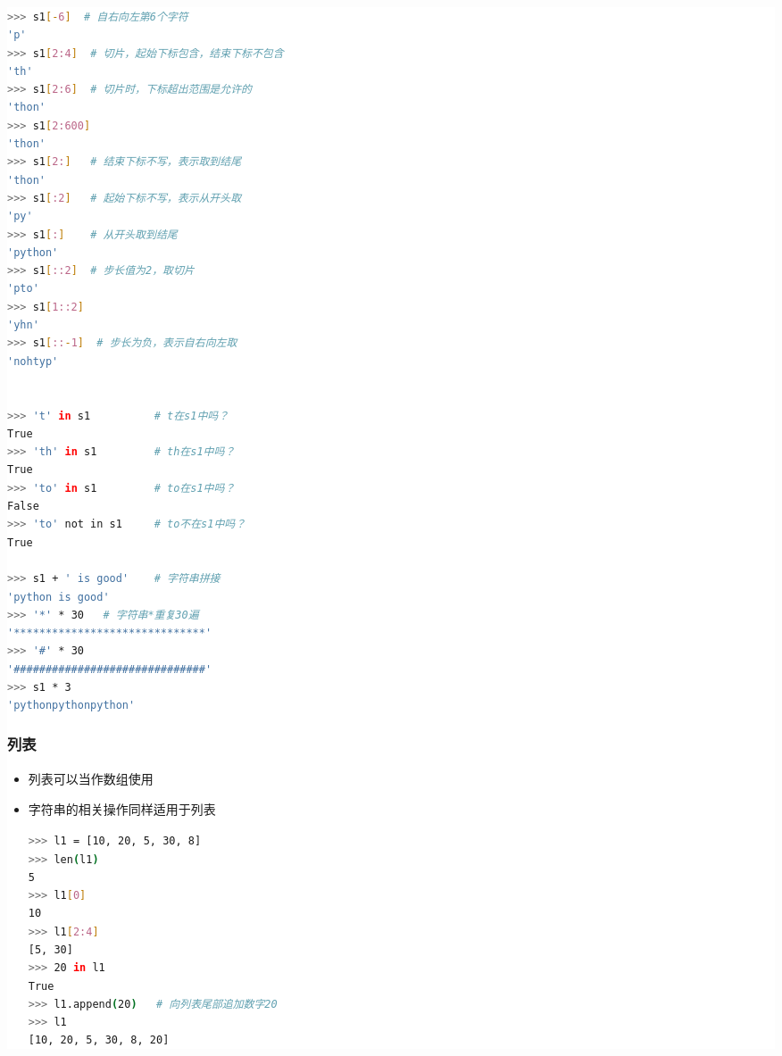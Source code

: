   ```bash
  >>> s1[-6]  # 自右向左第6个字符
  'p'
  >>> s1[2:4]  # 切片，起始下标包含，结束下标不包含
  'th'
  >>> s1[2:6]  # 切片时，下标超出范围是允许的
  'thon'
  >>> s1[2:600]
  'thon'
  >>> s1[2:]   # 结束下标不写，表示取到结尾
  'thon'
  >>> s1[:2]   # 起始下标不写，表示从开头取
  'py'
  >>> s1[:]    # 从开头取到结尾
  'python'
  >>> s1[::2]  # 步长值为2，取切片
  'pto'
  >>> s1[1::2]
  'yhn'
  >>> s1[::-1]  # 步长为负，表示自右向左取
  'nohtyp'
  
  
  >>> 't' in s1          # t在s1中吗？
  True
  >>> 'th' in s1         # th在s1中吗？
  True
  >>> 'to' in s1         # to在s1中吗？
  False
  >>> 'to' not in s1     # to不在s1中吗？
  True
  
  >>> s1 + ' is good'    # 字符串拼接
  'python is good'
  >>> '*' * 30   # 字符串*重复30遍
  '******************************'
  >>> '#' * 30
  '##############################'
  >>> s1 * 3
  'pythonpythonpython'
  ```

  

### 列表

- 列表可以当作数组使用

- 字符串的相关操作同样适用于列表

  ```bash
  >>> l1 = [10, 20, 5, 30, 8]
  >>> len(l1)
  5
  >>> l1[0]
  10
  >>> l1[2:4]
  [5, 30]
  >>> 20 in l1
  True
  >>> l1.append(20)   # 向列表尾部追加数字20
  >>> l1
  [10, 20, 5, 30, 8, 20]
  ```
